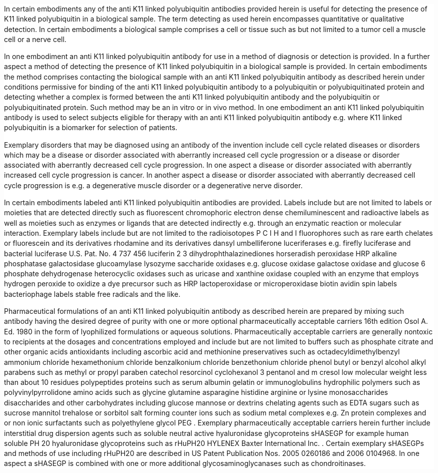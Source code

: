 In certain embodiments any of the anti K11 linked polyubiquitin antibodies provided herein is useful for detecting the presence of K11 linked polyubiquitin in a biological sample. The term detecting as used herein encompasses quantitative or qualitative detection. In certain embodiments a biological sample comprises a cell or tissue such as but not limited to a tumor cell a muscle cell or a nerve cell.

In one embodiment an anti K11 linked polyubiquitin antibody for use in a method of diagnosis or detection is provided. In a further aspect a method of detecting the presence of K11 linked polyubiquitin in a biological sample is provided. In certain embodiments the method comprises contacting the biological sample with an anti K11 linked polyubiquitin antibody as described herein under conditions permissive for binding of the anti K11 linked polyubiquitin antibody to a polyubiquitin or polyubiquitinated protein and detecting whether a complex is formed between the anti K11 linked polyubiquitin antibody and the polyubiquitin or polyubiquitinated protein. Such method may be an in vitro or in vivo method. In one embodiment an anti K11 linked polyubiquitin antibody is used to select subjects eligible for therapy with an anti K11 linked polyubiquitin antibody e.g. where K11 linked polyubiquitin is a biomarker for selection of patients.

Exemplary disorders that may be diagnosed using an antibody of the invention include cell cycle related diseases or disorders which may be a disease or disorder associated with aberrantly increased cell cycle progression or a disease or disorder associated with aberrantly decreased cell cycle progression. In one aspect a disease or disorder associated with aberrantly increased cell cycle progression is cancer. In another aspect a disease or disorder associated with aberrantly decreased cell cycle progression is e.g. a degenerative muscle disorder or a degenerative nerve disorder.

In certain embodiments labeled anti K11 linked polyubiquitin antibodies are provided. Labels include but are not limited to labels or moieties that are detected directly such as fluorescent chromophoric electron dense chemiluminescent and radioactive labels as well as moieties such as enzymes or ligands that are detected indirectly e.g. through an enzymatic reaction or molecular interaction. Exemplary labels include but are not limited to the radioisotopes P C I H and I fluorophores such as rare earth chelates or fluorescein and its derivatives rhodamine and its derivatives dansyl umbelliferone luceriferases e.g. firefly luciferase and bacterial luciferase U.S. Pat. No. 4 737 456 luciferin 2 3 dihydrophthalazinediones horseradish peroxidase HRP alkaline phosphatase galactosidase glucoamylase lysozyme saccharide oxidases e.g. glucose oxidase galactose oxidase and glucose 6 phosphate dehydrogenase heterocyclic oxidases such as uricase and xanthine oxidase coupled with an enzyme that employs hydrogen peroxide to oxidize a dye precursor such as HRP lactoperoxidase or microperoxidase biotin avidin spin labels bacteriophage labels stable free radicals and the like.

Pharmaceutical formulations of an anti K11 linked polyubiquitin antibody as described herein are prepared by mixing such antibody having the desired degree of purity with one or more optional pharmaceutically acceptable carriers 16th edition Osol A. Ed. 1980 in the form of lyophilized formulations or aqueous solutions. Pharmaceutically acceptable carriers are generally nontoxic to recipients at the dosages and concentrations employed and include but are not limited to buffers such as phosphate citrate and other organic acids antioxidants including ascorbic acid and methionine preservatives such as octadecyldimethylbenzyl ammonium chloride hexamethonium chloride benzalkonium chloride benzethonium chloride phenol butyl or benzyl alcohol alkyl parabens such as methyl or propyl paraben catechol resorcinol cyclohexanol 3 pentanol and m cresol low molecular weight less than about 10 residues polypeptides proteins such as serum albumin gelatin or immunoglobulins hydrophilic polymers such as polyvinylpyrrolidone amino acids such as glycine glutamine asparagine histidine arginine or lysine monosaccharides disaccharides and other carbohydrates including glucose mannose or dextrins chelating agents such as EDTA sugars such as sucrose mannitol trehalose or sorbitol salt forming counter ions such as sodium metal complexes e.g. Zn protein complexes and or non ionic surfactants such as polyethylene glycol PEG . Exemplary pharmaceutically acceptable carriers herein further include interstitial drug dispersion agents such as soluble neutral active hyaluronidase glycoproteins sHASEGP for example human soluble PH 20 hyaluronidase glycoproteins such as rHuPH20 HYLENEX Baxter International Inc. . Certain exemplary sHASEGPs and methods of use including rHuPH20 are described in US Patent Publication Nos. 2005 0260186 and 2006 0104968. In one aspect a sHASEGP is combined with one or more additional glycosaminoglycanases such as chondroitinases.

